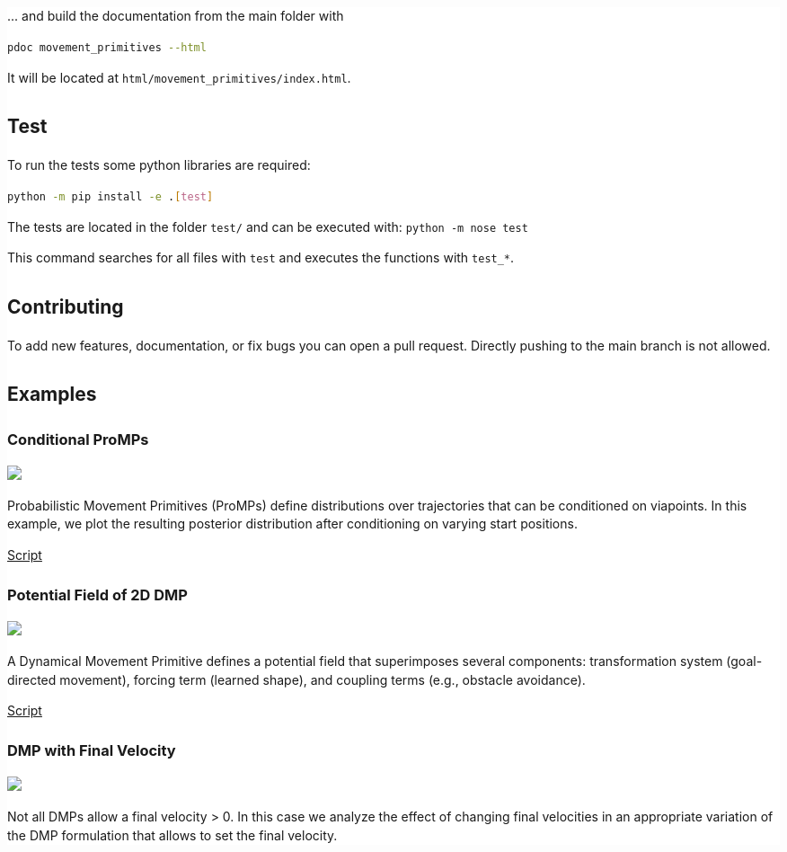 ... and build the documentation from the main folder with

```bash
pdoc movement_primitives --html
```

It will be located at `html/movement_primitives/index.html`.

## Test

To run the tests some python libraries are required:

```bash
python -m pip install -e .[test]
```

The tests are located in the folder `test/` and can be executed with:
`python -m nose test`

This command searches for all files with `test` and executes the functions with `test_*`.

## Contributing

To add new features, documentation, or fix bugs you can open a pull request.
Directly pushing to the main branch is not allowed.

## Examples

### Conditional ProMPs

<img src="https://raw.githubusercontent.com/dfki-ric/movement_primitives/main/doc/source/_static/conditional_promps.png" width="800px" />

Probabilistic Movement Primitives (ProMPs) define distributions over
trajectories that can be conditioned on viapoints. In this example, we
plot the resulting posterior distribution after conditioning on varying
start positions.

[Script](examples/plot_conditional_promp.py)

### Potential Field of 2D DMP

<img src="https://raw.githubusercontent.com/dfki-ric/movement_primitives/main/doc/source/_static/dmp_potential_field.png" width="800px" />

A Dynamical Movement Primitive defines a potential field that superimposes
several components: transformation system (goal-directed movement), forcing
term (learned shape), and coupling terms (e.g., obstacle avoidance).

[Script](examples/plot_dmp_potential_field.py)

### DMP with Final Velocity

<img src="https://raw.githubusercontent.com/dfki-ric/movement_primitives/main/doc/source/_static/dmp_with_final_velocity.png" width="800px" />

Not all DMPs allow a final velocity > 0. In this case we analyze the effect
of changing final velocities in an appropriate variation of the DMP
formulation that allows to set the final velocity.

